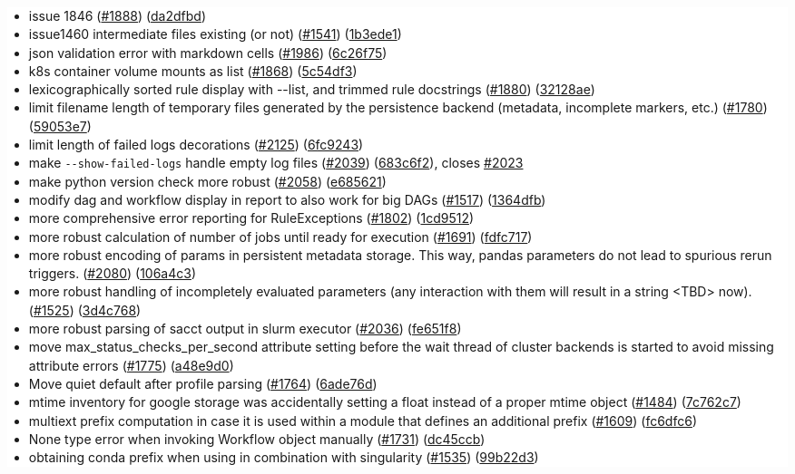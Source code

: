 * issue 1846 ([#1888](https://github.com/Hocnonsense/snakemake/issues/1888)) ([da2dfbd](https://github.com/Hocnonsense/snakemake/commit/da2dfbd765aa1e2a8da36d9eaa1ac9fcffa5e921))
* issue1460 intermediate files existing (or not) ([#1541](https://github.com/Hocnonsense/snakemake/issues/1541)) ([1b3ede1](https://github.com/Hocnonsense/snakemake/commit/1b3ede19159856a982de65e6293ab064c0987352))
* json validation error with markdown cells ([#1986](https://github.com/Hocnonsense/snakemake/issues/1986)) ([6c26f75](https://github.com/Hocnonsense/snakemake/commit/6c26f757785226d796c80689fabae771f316af9f))
* k8s container volume mounts as list ([#1868](https://github.com/Hocnonsense/snakemake/issues/1868)) ([5c54df3](https://github.com/Hocnonsense/snakemake/commit/5c54df39c6a111dcfa7adaea15d0b81a3fc16b90))
* lexicographically sorted rule display with --list, and trimmed rule docstrings ([#1880](https://github.com/Hocnonsense/snakemake/issues/1880)) ([32128ae](https://github.com/Hocnonsense/snakemake/commit/32128ae118d15f250e4b438735e30151cd6f27c5))
* limit filename length of temporary files generated by the persistence backend (metadata, incomplete markers, etc.) ([#1780](https://github.com/Hocnonsense/snakemake/issues/1780)) ([59053e7](https://github.com/Hocnonsense/snakemake/commit/59053e7017584ea94860cecb5ebecce66aed14ce))
* limit length of failed logs decorations ([#2125](https://github.com/Hocnonsense/snakemake/issues/2125)) ([6fc9243](https://github.com/Hocnonsense/snakemake/commit/6fc92434f5aaed60c3d1e62bf4d33c68eeb6ed53))
* make `--show-failed-logs` handle empty log files ([#2039](https://github.com/Hocnonsense/snakemake/issues/2039)) ([683c6f2](https://github.com/Hocnonsense/snakemake/commit/683c6f2284e867457d7ed25e838ed3018da8f2d4)), closes [#2023](https://github.com/Hocnonsense/snakemake/issues/2023)
* make python version check more robust ([#2058](https://github.com/Hocnonsense/snakemake/issues/2058)) ([e685621](https://github.com/Hocnonsense/snakemake/commit/e685621f3b4c0e21aa6f640dd571406d1d39e588))
* modify dag and workflow display in report to also work for big DAGs ([#1517](https://github.com/Hocnonsense/snakemake/issues/1517)) ([1364dfb](https://github.com/Hocnonsense/snakemake/commit/1364dfbc9db58541aaf5600bca61230f9eb4ecbc))
* more comprehensive error reporting for RuleExceptions ([#1802](https://github.com/Hocnonsense/snakemake/issues/1802)) ([1cd9512](https://github.com/Hocnonsense/snakemake/commit/1cd95129a92e522e11689620473f68b1fe69fb42))
* more robust calculation of number of jobs until ready for execution ([#1691](https://github.com/Hocnonsense/snakemake/issues/1691)) ([fdfc717](https://github.com/Hocnonsense/snakemake/commit/fdfc717f8764ce535801d06805aaa1d59186ec84))
* more robust encoding of params in persistent metadata storage. This way, pandas parameters do not lead to spurious rerun triggers. ([#2080](https://github.com/Hocnonsense/snakemake/issues/2080)) ([106a4c3](https://github.com/Hocnonsense/snakemake/commit/106a4c3f4b181d787a6c309b8ea2e655780413e7))
* more robust handling of incompletely evaluated parameters (any interaction with them will result in a string &lt;TBD&gt; now). ([#1525](https://github.com/Hocnonsense/snakemake/issues/1525)) ([3d4c768](https://github.com/Hocnonsense/snakemake/commit/3d4c768aafbdca67a9032ad9e3b73449a1fadb0d))
* more robust parsing of sacct output in slurm executor ([#2036](https://github.com/Hocnonsense/snakemake/issues/2036)) ([fe651f8](https://github.com/Hocnonsense/snakemake/commit/fe651f8a10b9ead94b07ab31efe2d560525fc3b6))
* move max_status_checks_per_second attribute setting before the wait thread of cluster backends is started to avoid missing attribute errors ([#1775](https://github.com/Hocnonsense/snakemake/issues/1775)) ([a48e9d0](https://github.com/Hocnonsense/snakemake/commit/a48e9d035efec3a91b50bbda43ddf92196d5084b))
* Move quiet default after profile parsing ([#1764](https://github.com/Hocnonsense/snakemake/issues/1764)) ([6ade76d](https://github.com/Hocnonsense/snakemake/commit/6ade76d1287c8f62056853491a4e67b08a4739a6))
* mtime inventory for google storage was accidentally setting a float instead of a proper mtime object ([#1484](https://github.com/Hocnonsense/snakemake/issues/1484)) ([7c762c7](https://github.com/Hocnonsense/snakemake/commit/7c762c7e5204f95ca85157ba5fe5ab061b8abdfa))
* multiext prefix computation in case it is used within a module that defines an additional prefix ([#1609](https://github.com/Hocnonsense/snakemake/issues/1609)) ([fc6dfc6](https://github.com/Hocnonsense/snakemake/commit/fc6dfc6469137a82382a36b9469190d967593759))
* None type error when invoking Workflow object manually ([#1731](https://github.com/Hocnonsense/snakemake/issues/1731)) ([dc45ccb](https://github.com/Hocnonsense/snakemake/commit/dc45ccb9ee94e8fcdf386c8598bbae57e319ba10))
* obtaining conda prefix when using in combination with singularity ([#1535](https://github.com/Hocnonsense/snakemake/issues/1535)) ([99b22d3](https://github.com/Hocnonsense/snakemake/commit/99b22d33f2100a7e4cf2d080a2272959a712d055))